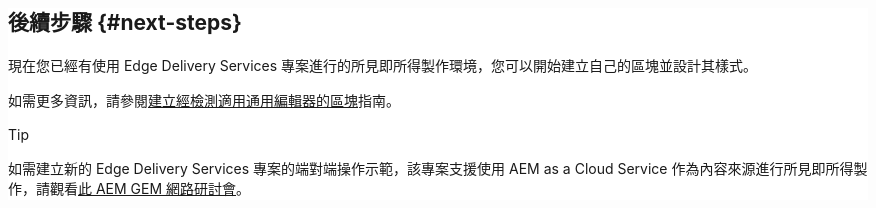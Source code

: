 ## 後續步驟 {#next-steps}

現在您已經有使用 Edge Delivery Services 專案進行的所見即所得製作環境，您可以開始建立自己的區塊並設計其樣式。

如需更多資訊，請參閱[建立經檢測適用通用編輯器的區塊](/help/edge/wysiwyg-authoring/create-block.md)指南。

>[!TIP]
>
>如需建立新的 Edge Delivery Services 專案的端對端操作示範，該專案支援使用 AEM as a Cloud Service 作為內容來源進行所見即所得製作，請觀看[此 AEM GEM 網路研討會](https://experienceleague.adobe.com/zh-hant/docs/events/experience-manager-gems-recordings/gems2024/aem-authoring-and-edge-delivery)。
